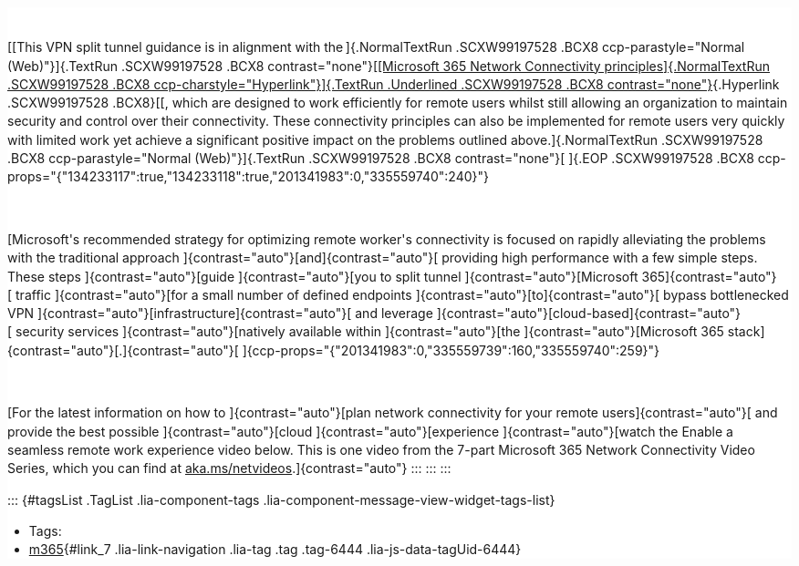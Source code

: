  

[[This VPN split tunnel guidance is in alignment with
the ]{.NormalTextRun .SCXW99197528 .BCX8
ccp-parastyle="Normal (Web)"}]{.TextRun .SCXW99197528 .BCX8
contrast="none"}[[[Microsoft 365 Network Connectivity
principles]{.NormalTextRun .SCXW99197528 .BCX8
ccp-charstyle="Hyperlink"}]{.TextRun .Underlined .SCXW99197528 .BCX8
contrast="none"}](https://docs.microsoft.com/en-us/microsoft-365/enterprise/microsoft-365-network-connectivity-principles?view=o365-worldwide){.Hyperlink
.SCXW99197528 .BCX8}[[, which are designed to work efficiently for
remote users whilst still allowing an organization to maintain security
and control over their connectivity. These connectivity principles can
also be implemented for remote users very quickly with limited work yet
achieve a significant positive impact on the problems outlined
above.]{.NormalTextRun .SCXW99197528 .BCX8
ccp-parastyle="Normal (Web)"}]{.TextRun .SCXW99197528 .BCX8
contrast="none"}[ ]{.EOP .SCXW99197528 .BCX8
ccp-props="{\"134233117\":true,\"134233118\":true,\"201341983\":0,\"335559740\":240}"}

 

[Microsoft\'s recommended strategy for optimizing remote worker\'s
connectivity is focused on rapidly alleviating the problems with the
traditional approach ]{contrast="auto"}[and]{contrast="auto"}[ providing
high performance with a few simple steps. These
steps ]{contrast="auto"}[guide ]{contrast="auto"}[you to split
tunnel ]{contrast="auto"}[Microsoft
365]{contrast="auto"}[ traffic ]{contrast="auto"}[for a small number of
defined endpoints ]{contrast="auto"}[to]{contrast="auto"}[ bypass
bottlenecked
VPN ]{contrast="auto"}[infrastructure]{contrast="auto"}[ and
leverage ]{contrast="auto"}[cloud-based]{contrast="auto"}[ security
services ]{contrast="auto"}[natively available
within ]{contrast="auto"}[the ]{contrast="auto"}[Microsoft 365
stack]{contrast="auto"}[.]{contrast="auto"}[ ]{ccp-props="{\"201341983\":0,\"335559739\":160,\"335559740\":259}"}

 

[For the latest information on how to ]{contrast="auto"}[plan network
connectivity for your remote users]{contrast="auto"}[ and provide the
best
possible ]{contrast="auto"}[cloud ]{contrast="auto"}[experience ]{contrast="auto"}[watch
the Enable a seamless remote work experience video below. This is one
video from the 7-part Microsoft 365 Network Connectivity Video Series,
which you can find
at [aka.ms/netvideos](https://resources.techcommunity.microsoft.com/microsoft-365-network-connectivity/).]{contrast="auto"}
:::
:::
:::

::: {#tagsList .TagList .lia-component-tags .lia-component-message-view-widget-tags-list}
-   Tags:
-   [m365](/t5/tag/m365/tg-p/board-id/microsoft_365blog){#link_7
    .lia-link-navigation .lia-tag .tag .tag-6444
    .lia-js-data-tagUid-6444}
